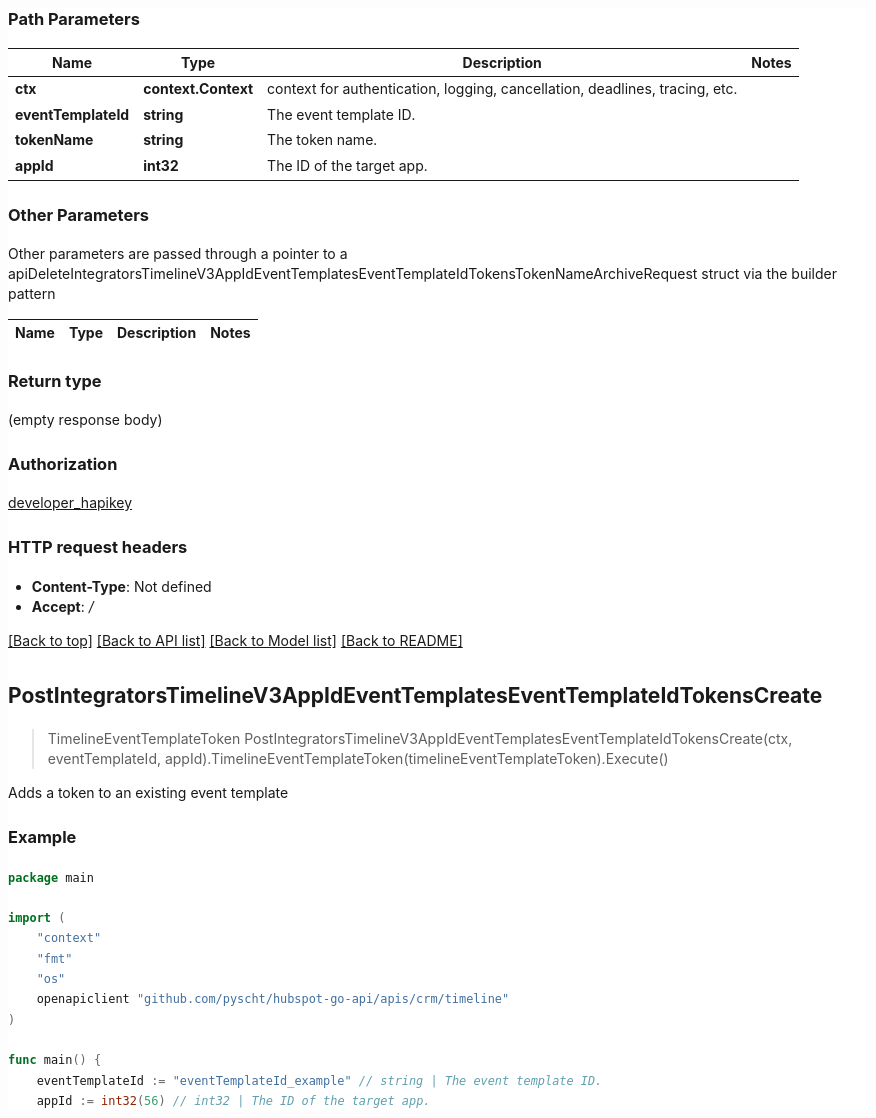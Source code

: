 ### Path Parameters


Name | Type | Description  | Notes
------------- | ------------- | ------------- | -------------
**ctx** | **context.Context** | context for authentication, logging, cancellation, deadlines, tracing, etc.
**eventTemplateId** | **string** | The event template ID. | 
**tokenName** | **string** | The token name. | 
**appId** | **int32** | The ID of the target app. | 

### Other Parameters

Other parameters are passed through a pointer to a apiDeleteIntegratorsTimelineV3AppIdEventTemplatesEventTemplateIdTokensTokenNameArchiveRequest struct via the builder pattern


Name | Type | Description  | Notes
------------- | ------------- | ------------- | -------------




### Return type

 (empty response body)

### Authorization

[developer_hapikey](../README.md#developer_hapikey)

### HTTP request headers

- **Content-Type**: Not defined
- **Accept**: */*

[[Back to top]](#) [[Back to API list]](../README.md#documentation-for-api-endpoints)
[[Back to Model list]](../README.md#documentation-for-models)
[[Back to README]](../README.md)


## PostIntegratorsTimelineV3AppIdEventTemplatesEventTemplateIdTokensCreate

> TimelineEventTemplateToken PostIntegratorsTimelineV3AppIdEventTemplatesEventTemplateIdTokensCreate(ctx, eventTemplateId, appId).TimelineEventTemplateToken(timelineEventTemplateToken).Execute()

Adds a token to an existing event template



### Example

```go
package main

import (
    "context"
    "fmt"
    "os"
    openapiclient "github.com/pyscht/hubspot-go-api/apis/crm/timeline"
)

func main() {
    eventTemplateId := "eventTemplateId_example" // string | The event template ID.
    appId := int32(56) // int32 | The ID of the target app.
```